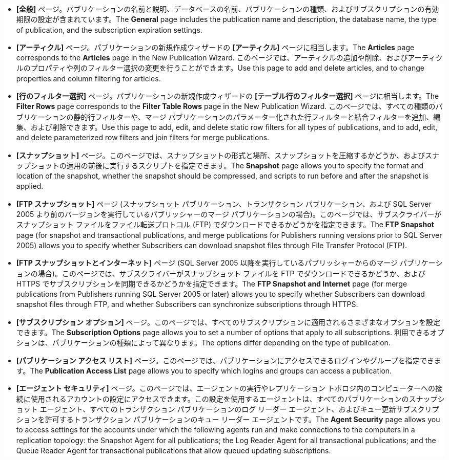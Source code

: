-   <span data-ttu-id="a77b4-123">**[全般]** ページ。パブリケーションの名前と説明、データベースの名前、パブリケーションの種類、およびサブスクリプションの有効期限の設定が含まれています。</span><span class="sxs-lookup"><span data-stu-id="a77b4-123">The **General** page includes the publication name and description, the database name, the type of publication, and the subscription expiration settings.</span></span>  
  
-   <span data-ttu-id="a77b4-124">**[アーティクル]** ページ。パブリケーションの新規作成ウィザードの **[アーティクル]** ページに相当します。</span><span class="sxs-lookup"><span data-stu-id="a77b4-124">The **Articles** page corresponds to the **Articles** page in the New Publication Wizard.</span></span> <span data-ttu-id="a77b4-125">このページでは、アーティクルの追加や削除、およびアーティクルのプロパティや列のフィルター選択の変更を行うことができます。</span><span class="sxs-lookup"><span data-stu-id="a77b4-125">Use this page to add and delete articles, and to change properties and column filtering for articles.</span></span>  
  
-   <span data-ttu-id="a77b4-126">**[行のフィルター選択]** ページ。パブリケーションの新規作成ウィザードの **[テーブル行のフィルター選択]** ページに相当します。</span><span class="sxs-lookup"><span data-stu-id="a77b4-126">The **Filter Rows** page corresponds to the **Filter Table Rows** page in the New Publication Wizard.</span></span> <span data-ttu-id="a77b4-127">このページでは、すべての種類のパブリケーションの静的行フィルターや、マージ パブリケーションのパラメーター化された行フィルターと結合フィルターを追加、編集、および削除できます。</span><span class="sxs-lookup"><span data-stu-id="a77b4-127">Use this page to add, edit, and delete static row filters for all types of publications, and to add, edit, and delete parameterized row filters and join filters for merge publications.</span></span>  
  
-   <span data-ttu-id="a77b4-128">**[スナップショット]** ページ。このページでは、スナップショットの形式と場所、スナップショットを圧縮するかどうか、およびスナップショットの適用の前後に実行するスクリプトを指定できます。</span><span class="sxs-lookup"><span data-stu-id="a77b4-128">The **Snapshot** page allows you to specify the format and location of the snapshot, whether the snapshot should be compressed, and scripts to run before and after the snapshot is applied.</span></span>  
  
-   <span data-ttu-id="a77b4-129">**[FTP スナップショット]** ページ (スナップショット パブリケーション、トランザクション パブリケーション、および SQL Server 2005 より前のバージョンを実行しているパブリッシャーのマージ パブリケーションの場合)。このページでは、サブスクライバーがスナップショット ファイルをファイル転送プロトコル (FTP) でダウンロードできるかどうかを指定できます。</span><span class="sxs-lookup"><span data-stu-id="a77b4-129">The **FTP Snapshot** page (for snapshot and transactional publications, and merge publications for Publishers running versions prior to SQL Server 2005) allows you to specify whether Subscribers can download snapshot files through File Transfer Protocol (FTP).</span></span>  
  
-   <span data-ttu-id="a77b4-130">**[FTP スナップショットとインターネット]** ページ (SQL Server 2005 以降を実行しているパブリッシャーからのマージ パブリケーションの場合)。このページでは、サブスクライバーがスナップショット ファイルを FTP でダウンロードできるかどうか、および HTTPS でサブスクリプションを同期できるかどうかを指定できます。</span><span class="sxs-lookup"><span data-stu-id="a77b4-130">The **FTP Snapshot and Internet** page (for merge publications from Publishers running SQL Server 2005 or later) allows you to specify whether Subscribers can download snapshot files through FTP, and whether Subscribers can synchronize subscriptions through HTTPS.</span></span>  
  
-   <span data-ttu-id="a77b4-131">**[サブスクリプション オプション]** ページ。このページでは、すべてのサブスクリプションに適用されるさまざまなオプションを設定できます。</span><span class="sxs-lookup"><span data-stu-id="a77b4-131">The **Subscription Options** page allows you to set a number of options that apply to all subscriptions.</span></span> <span data-ttu-id="a77b4-132">利用できるオプションは、パブリケーションの種類によって異なります。</span><span class="sxs-lookup"><span data-stu-id="a77b4-132">The options differ depending on the type of publication.</span></span>  
  
-   <span data-ttu-id="a77b4-133">**[パブリケーション アクセス リスト]** ページ。このページでは、パブリケーションにアクセスできるログインやグループを指定できます。</span><span class="sxs-lookup"><span data-stu-id="a77b4-133">The **Publication Access List** page allows you to specify which logins and groups can access a publication.</span></span>  
  
-   <span data-ttu-id="a77b4-134">**[エージェント セキュリティ]** ページ。このページでは、エージェントの実行やレプリケーション トポロジ内のコンピューターへの接続に使用されるアカウントの設定にアクセスできます。この設定を使用するエージェントは、すべてのパブリケーションのスナップショット エージェント、すべてのトランザクション パブリケーションのログ リーダー エージェント、およびキュー更新サブスクリプションを許可するトランザクション パブリケーションのキュー リーダー エージェントです。</span><span class="sxs-lookup"><span data-stu-id="a77b4-134">The **Agent Security** page allows you to access settings for the accounts under which the following agents run and make connections to the computers in a replication topology: the Snapshot Agent for all publications; the Log Reader Agent for all transactional publications; and the Queue Reader Agent for transactional publications that allow queued updating subscriptions.</span></span>  
  